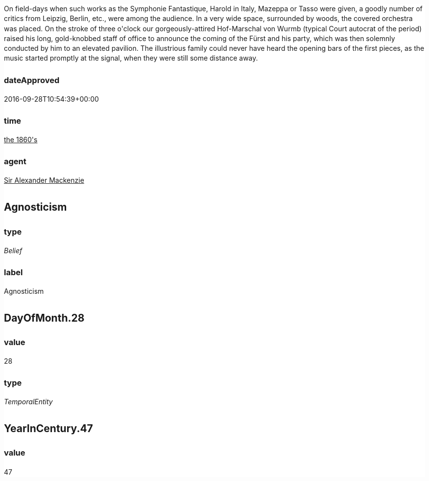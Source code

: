
On field-days when such works as the Symphonie Fantastique, Harold in Italy, Mazeppa or Tasso were given, a goodly number of critics from Leipzig, Berlin, etc., were among the audience. In a very wide space, surrounded by woods, the covered orchestra was placed. On the stroke of three o'clock our gorgeously-attired Hof-Marschal von Wurmb (typical Court autocrat of the period) raised his long, gold-knobbed staff of office to announce the coming of the Fürst and his party, which was then solemnly conducted by him to an elevated pavilion. The illustrious family could never have heard the opening bars of the first pieces, as the music started promptly at the signal, when they were still some distance away. 

### dateApproved


2016-09-28T10:54:39+00:00

### time


[the 1860's](#the-1860's)

### agent


[Sir Alexander Mackenzie](#Sir-Alexander-Mackenzie)

## Agnosticism

### type


*Belief*

### label


Agnosticism

## DayOfMonth.28

### value


28

### type


*TemporalEntity*

## YearInCentury.47

### value


47

